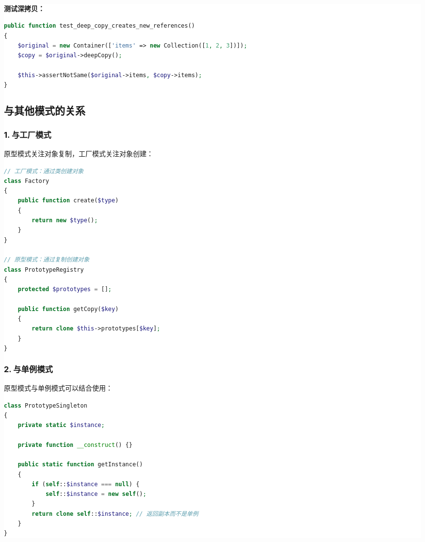 **测试深拷贝：**
```php
public function test_deep_copy_creates_new_references()
{
    $original = new Container(['items' => new Collection([1, 2, 3])]);
    $copy = $original->deepCopy();
    
    $this->assertNotSame($original->items, $copy->items);
}
```

## 与其他模式的关系

### 1. 与工厂模式

原型模式关注对象复制，工厂模式关注对象创建：

```php
// 工厂模式：通过类创建对象
class Factory 
{
    public function create($type) 
    {
        return new $type();
    }
}

// 原型模式：通过复制创建对象
class PrototypeRegistry 
{
    protected $prototypes = [];
    
    public function getCopy($key) 
    {
        return clone $this->prototypes[$key];
    }
}
```

### 2. 与单例模式

原型模式与单例模式可以结合使用：

```php
class PrototypeSingleton 
{
    private static $instance;
    
    private function __construct() {}
    
    public static function getInstance() 
    {
        if (self::$instance === null) {
            self::$instance = new self();
        }
        return clone self::$instance; // 返回副本而不是单例
    }
}
```
